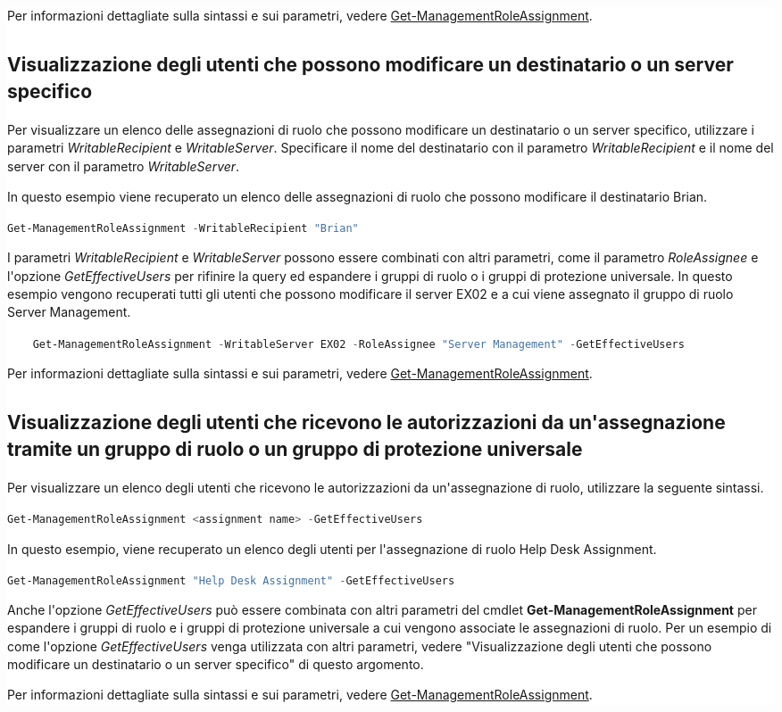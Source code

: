 Per informazioni dettagliate sulla sintassi e sui parametri, vedere [Get-ManagementRoleAssignment](https://technet.microsoft.com/it-it/library/dd351024\(v=exchg.150\)).

## Visualizzazione degli utenti che possono modificare un destinatario o un server specifico

Per visualizzare un elenco delle assegnazioni di ruolo che possono modificare un destinatario o un server specifico, utilizzare i parametri *WritableRecipient* e *WritableServer*. Specificare il nome del destinatario con il parametro *WritableRecipient* e il nome del server con il parametro *WritableServer*.

In questo esempio viene recuperato un elenco delle assegnazioni di ruolo che possono modificare il destinatario Brian.

```powershell
Get-ManagementRoleAssignment -WritableRecipient "Brian"
```

I parametri *WritableRecipient* e *WritableServer* possono essere combinati con altri parametri, come il parametro *RoleAssignee* e l'opzione *GetEffectiveUsers* per rifinire la query ed espandere i gruppi di ruolo o i gruppi di protezione universale. In questo esempio vengono recuperati tutti gli utenti che possono modificare il server EX02 e a cui viene assegnato il gruppo di ruolo Server Management.
```powershell
    Get-ManagementRoleAssignment -WritableServer EX02 -RoleAssignee "Server Management" -GetEffectiveUsers
```
Per informazioni dettagliate sulla sintassi e sui parametri, vedere [Get-ManagementRoleAssignment](https://technet.microsoft.com/it-it/library/dd351024\(v=exchg.150\)).

## Visualizzazione degli utenti che ricevono le autorizzazioni da un'assegnazione tramite un gruppo di ruolo o un gruppo di protezione universale

Per visualizzare un elenco degli utenti che ricevono le autorizzazioni da un'assegnazione di ruolo, utilizzare la seguente sintassi.

```powershell
Get-ManagementRoleAssignment <assignment name> -GetEffectiveUsers
```

In questo esempio, viene recuperato un elenco degli utenti per l'assegnazione di ruolo Help Desk Assignment.

```powershell
Get-ManagementRoleAssignment "Help Desk Assignment" -GetEffectiveUsers
```

Anche l'opzione *GetEffectiveUsers* può essere combinata con altri parametri del cmdlet **Get-ManagementRoleAssignment** per espandere i gruppi di ruolo e i gruppi di protezione universale a cui vengono associate le assegnazioni di ruolo. Per un esempio di come l'opzione *GetEffectiveUsers* venga utilizzata con altri parametri, vedere "Visualizzazione degli utenti che possono modificare un destinatario o un server specifico" di questo argomento.

Per informazioni dettagliate sulla sintassi e sui parametri, vedere [Get-ManagementRoleAssignment](https://technet.microsoft.com/it-it/library/dd351024\(v=exchg.150\)).
